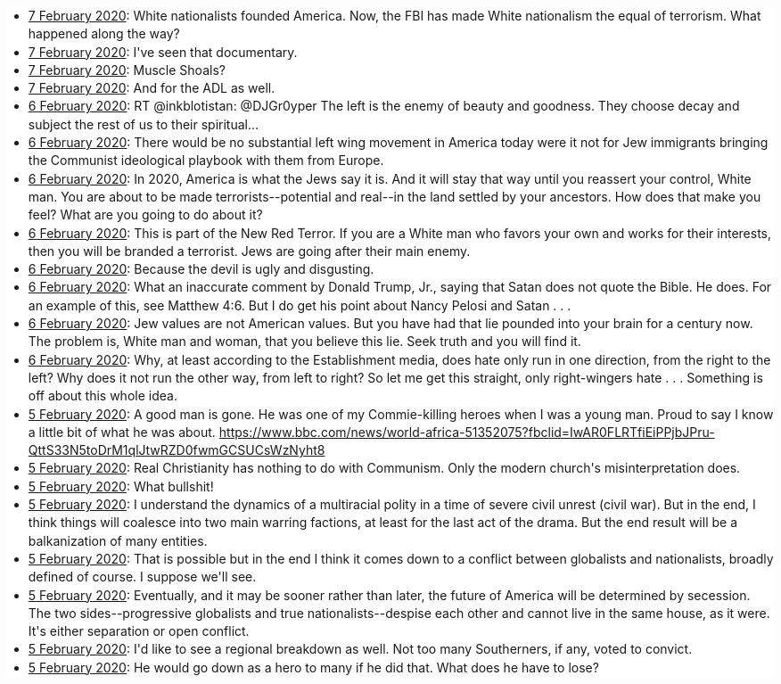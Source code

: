 * [ 7 February 2020](https://web.archive.org/web/20200208042724/https://twitter.com/MM1951284/status/1225586030495064065): White nationalists founded America. Now, the FBI has made White nationalism the equal of terrorism. What happened along the way?
* [ 7 February 2020](https://web.archive.org/web/20200207210219/https://twitter.com/MM1951284/status/1225580388866760704): I've seen that documentary.
* [ 7 February 2020](https://web.archive.org/web/20200207210219/https://twitter.com/MM1951284/status/1225580388866760704): Muscle Shoals?
* [ 7 February 2020](https://web.archive.org/web/20200208025230/https://twitter.com/MM1951284/status/1225575038130294785): And for the ADL as well.
* [ 6 February 2020](https://web.archive.org/web/20200206223328/https://twitter.com/MM1951284/status/1225548089001480195): RT @inkblotistan: @DJGr0yper The left is the enemy of beauty and goodness. They choose decay and subject the rest of us to their spiritual…
* [ 6 February 2020](https://web.archive.org/web/20200208025435/https://twitter.com/MM1951284/status/1225546784971337731): There would be no substantial left wing movement in America today were it not for Jew immigrants bringing the Communist ideological playbook with them from Europe.
* [ 6 February 2020](https://web.archive.org/web/20200208025052/https://twitter.com/MM1951284/status/1225545967455305739): In 2020, America is what the Jews say it is. And it will stay that way until you reassert your control, White man. You are about to be made terrorists--potential and real--in the land settled by your ancestors. How does that make you feel? What are you going to do about it?
* [ 6 February 2020](https://web.archive.org/web/20200207174515/https://twitter.com/MM1951284/status/1225540075246817280): This is part of the New Red Terror. If you are a White man who favors your own and works for their interests, then you will be branded a terrorist. Jews are going after their main enemy.
* [ 6 February 2020](https://web.archive.org/web/20200207204433/https://twitter.com/MM1951284/status/1225539426782261249): Because the devil is ugly and disgusting.
* [ 6 February 2020](https://web.archive.org/web/20200208032314/https://twitter.com/MM1951284/status/1225514235029020672): What an inaccurate comment by Donald Trump, Jr., saying that Satan does not quote the Bible. He does. For an example of this, see Matthew 4:6. But I do get his point about Nancy Pelosi and Satan . . .
* [ 6 February 2020](https://web.archive.org/web/20200206221341/https://twitter.com/MM1951284/status/1225452263612862465): Jew values are not American values. But you have had that lie pounded into your brain for a century now. The problem is, White man and woman, that you believe this lie. Seek truth and you will find it.
* [ 6 February 2020](https://web.archive.org/web/20200207033530/https://twitter.com/MM1951284/status/1225275244446810112): Why, at least according to the Establishment media, does hate only run in one direction, from the right to the left? Why does it not run the other way, from left to right? So let me get this straight, only right-wingers hate . . . Something is off about this whole idea.
* [ 5 February 2020](https://web.archive.org/web/20200206075701/https://twitter.com/MM1951284/status/1225199998326931457): A good man is gone. He was one of my Commie-killing heroes when I was a young man. Proud to say I know a little bit of what he was about. https://www.bbc.com/news/world-africa-51352075?fbclid=IwAR0FLRTfiEiPPjbJPru-QttS33N5toDrM1qlJtwRZD0fwmGCSUCsWzNyht8
* [ 5 February 2020](https://web.archive.org/web/20200206144709/https://twitter.com/MM1951284/status/1225191317522853891): Real Christianity has nothing to do with Communism. Only the modern church's misinterpretation does.
* [ 5 February 2020](https://web.archive.org/web/20200206001437/https://twitter.com/MM1951284/status/1225187554724646912): What bullshit!
* [ 5 February 2020](https://web.archive.org/web/20200206013821/https://twitter.com/MM1951284/status/1225182302562607105): I understand the dynamics of a multiracial polity in a time of severe civil unrest (civil war). But in the end, I think things will coalesce into two main warring factions, at least for the last act of the drama. But the end result will be a balkanization of many entities.
* [ 5 February 2020](https://web.archive.org/web/20200207070652/https://twitter.com/MM1951284/status/1225179155119136771): That is possible but in the end I think it comes down to a conflict between globalists and nationalists, broadly defined of course. I suppose we'll see.
* [ 5 February 2020](https://web.archive.org/web/20200207063112/https://twitter.com/MM1951284/status/1225178207877574657): Eventually, and it may be sooner rather than later, the future of America will be determined by secession. The two sides--progressive globalists and true nationalists--despise each other and cannot live in the same house, as it were. It's either separation or open conflict.
* [ 5 February 2020](https://web.archive.org/web/20200206024614/https://twitter.com/MM1951284/status/1225177129719140354): I'd like to see a regional breakdown as well. Not too many Southerners, if any, voted to convict.
* [ 5 February 2020](https://web.archive.org/web/20200205041246/https://twitter.com/MM1951284/status/1224902036379930625): He would go down as a hero to many if he did that. What does he have to lose?